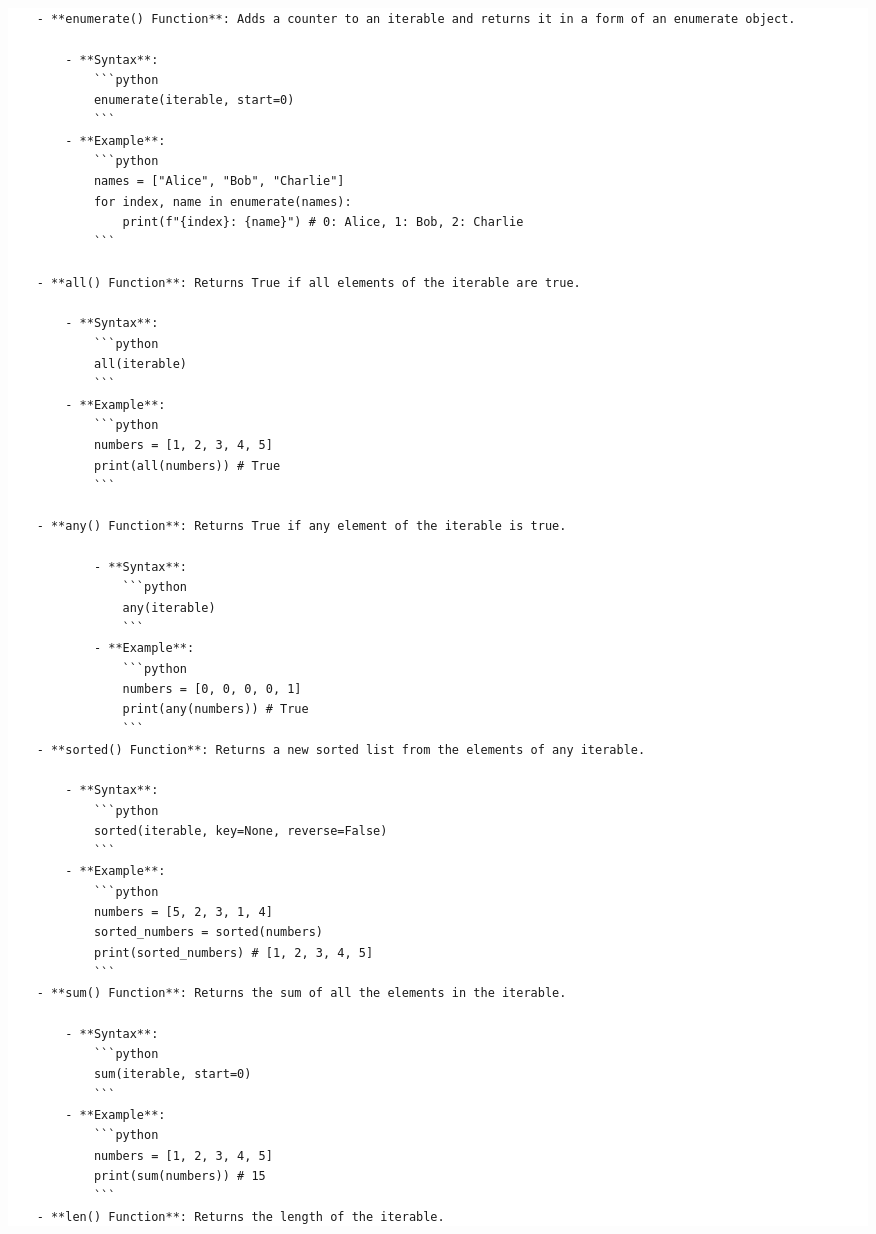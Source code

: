         - **enumerate() Function**: Adds a counter to an iterable and returns it in a form of an enumerate object.

            - **Syntax**:
                ```python
                enumerate(iterable, start=0)
                ```
            - **Example**:
                ```python
                names = ["Alice", "Bob", "Charlie"]
                for index, name in enumerate(names):
                    print(f"{index}: {name}") # 0: Alice, 1: Bob, 2: Charlie
                ```

        - **all() Function**: Returns True if all elements of the iterable are true.

            - **Syntax**:
                ```python
                all(iterable)
                ```
            - **Example**:
                ```python
                numbers = [1, 2, 3, 4, 5]
                print(all(numbers)) # True
                ```

        - **any() Function**: Returns True if any element of the iterable is true.
                
                - **Syntax**:
                    ```python
                    any(iterable)
                    ```
                - **Example**:
                    ```python
                    numbers = [0, 0, 0, 0, 1]
                    print(any(numbers)) # True
                    ```
        - **sorted() Function**: Returns a new sorted list from the elements of any iterable.

            - **Syntax**:
                ```python
                sorted(iterable, key=None, reverse=False)
                ```
            - **Example**:
                ```python
                numbers = [5, 2, 3, 1, 4]
                sorted_numbers = sorted(numbers)
                print(sorted_numbers) # [1, 2, 3, 4, 5]
                ```
        - **sum() Function**: Returns the sum of all the elements in the iterable.

            - **Syntax**:
                ```python
                sum(iterable, start=0)
                ```
            - **Example**:
                ```python
                numbers = [1, 2, 3, 4, 5]
                print(sum(numbers)) # 15
                ```
        - **len() Function**: Returns the length of the iterable.
